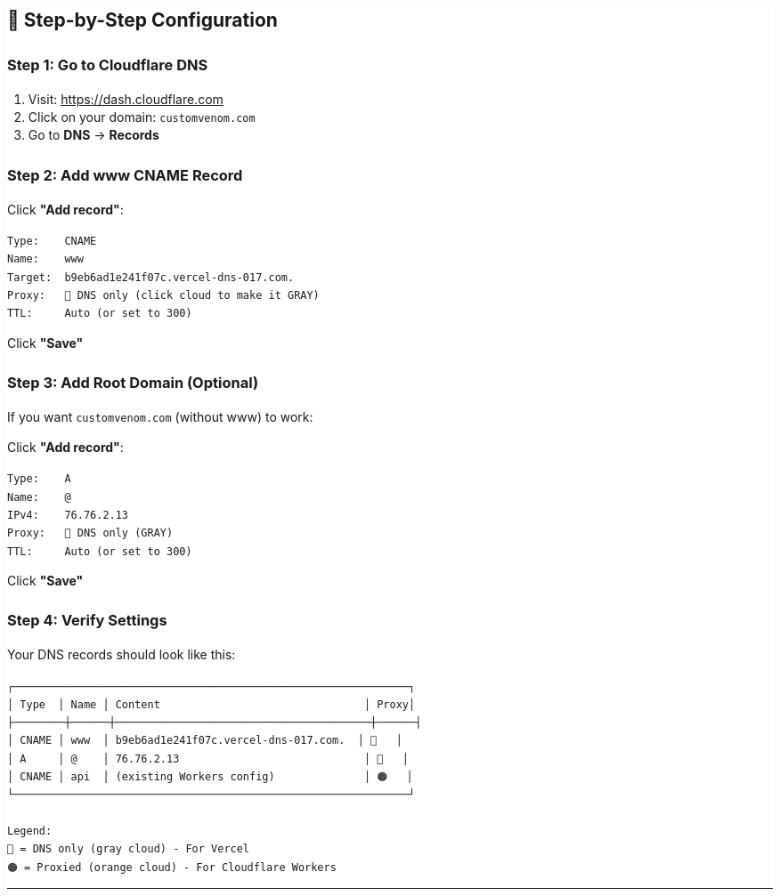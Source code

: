 
## 🚀 Step-by-Step Configuration

### Step 1: Go to Cloudflare DNS

1. Visit: https://dash.cloudflare.com
2. Click on your domain: `customvenom.com`
3. Go to **DNS** → **Records**

### Step 2: Add www CNAME Record

Click **"Add record"**:

```
Type:    CNAME
Name:    www
Target:  b9eb6ad1e241f07c.vercel-dns-017.com.
Proxy:   🔘 DNS only (click cloud to make it GRAY)
TTL:     Auto (or set to 300)
```

Click **"Save"**

### Step 3: Add Root Domain (Optional)

If you want `customvenom.com` (without www) to work:

Click **"Add record"**:

```
Type:    A
Name:    @
IPv4:    76.76.2.13
Proxy:   🔘 DNS only (GRAY)
TTL:     Auto (or set to 300)
```

Click **"Save"**

### Step 4: Verify Settings

Your DNS records should look like this:

```
┌──────────────────────────────────────────────────────────────┐
│ Type  │ Name │ Content                                │ Proxy│
├────────┼──────┼────────────────────────────────────────┼──────┤
│ CNAME │ www  │ b9eb6ad1e241f07c.vercel-dns-017.com.  │ 🔘   │
│ A     │ @    │ 76.76.2.13                             │ 🔘   │
│ CNAME │ api  │ (existing Workers config)              │ 🟠   │
└──────────────────────────────────────────────────────────────┘

Legend:
🔘 = DNS only (gray cloud) - For Vercel
🟠 = Proxied (orange cloud) - For Cloudflare Workers
```

---